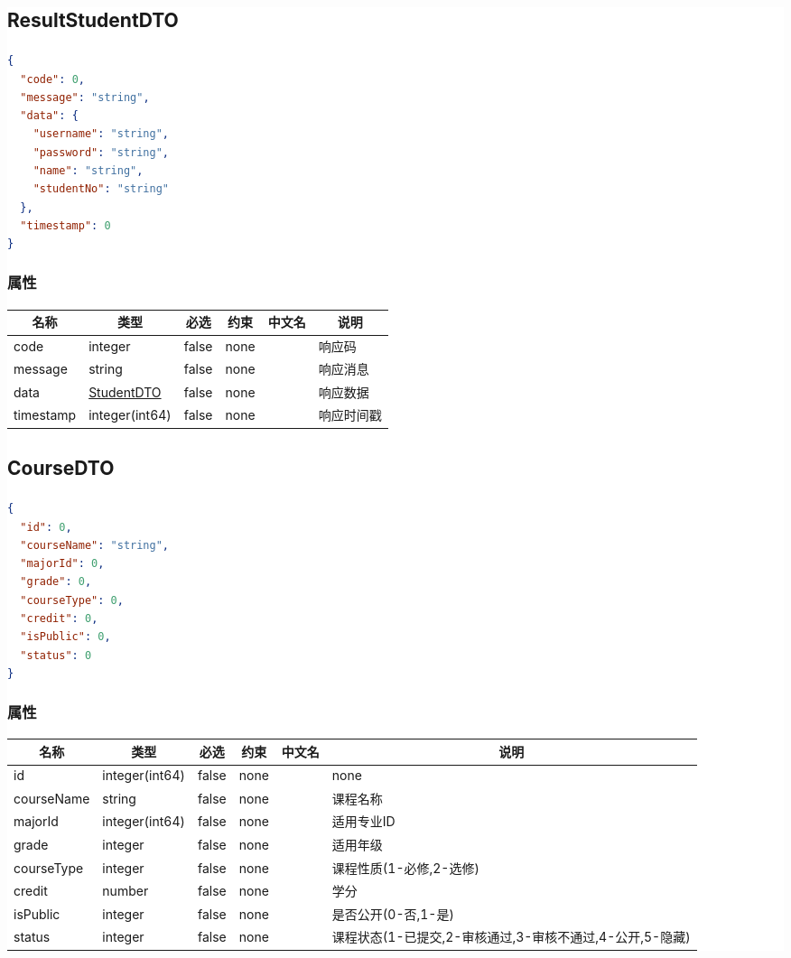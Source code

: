 <h2 id="tocS_ResultStudentDTO">ResultStudentDTO</h2>

```json
{
  "code": 0,
  "message": "string",
  "data": {
    "username": "string",
    "password": "string",
    "name": "string",
    "studentNo": "string"
  },
  "timestamp": 0
}

```

### 属性

|名称|类型|必选|约束|中文名|说明|
|---|---|---|---|---|---|
|code|integer|false|none||响应码|
|message|string|false|none||响应消息|
|data|[StudentDTO](#schemastudentdto)|false|none||响应数据|
|timestamp|integer(int64)|false|none||响应时间戳|

<h2 id="tocS_CourseDTO">CourseDTO</h2>

```json
{
  "id": 0,
  "courseName": "string",
  "majorId": 0,
  "grade": 0,
  "courseType": 0,
  "credit": 0,
  "isPublic": 0,
  "status": 0
}

```

### 属性

|名称|类型|必选|约束|中文名|说明|
|---|---|---|---|---|---|
|id|integer(int64)|false|none||none|
|courseName|string|false|none||课程名称|
|majorId|integer(int64)|false|none||适用专业ID|
|grade|integer|false|none||适用年级|
|courseType|integer|false|none||课程性质(1-必修,2-选修)|
|credit|number|false|none||学分|
|isPublic|integer|false|none||是否公开(0-否,1-是)|
|status|integer|false|none||课程状态(1-已提交,2-审核通过,3-审核不通过,4-公开,5-隐藏)|
